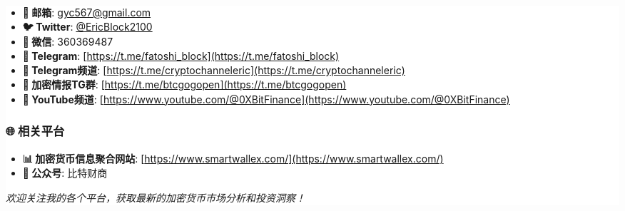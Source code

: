 - **📧 邮箱**: [gyc567@gmail.com](mailto:gyc567@gmail.com)
- **🐦 Twitter**: [@EricBlock2100](https://twitter.com/EricBlock2100)
- **💬 微信**: 360369487
- **📱 Telegram**: [https://t.me/fatoshi_block](https://t.me/fatoshi_block)
- **📢 Telegram频道**: [https://t.me/cryptochanneleric](https://t.me/cryptochanneleric)
- **👥 加密情报TG群**: [https://t.me/btcgogopen](https://t.me/btcgogopen)
- **🎥 YouTube频道**: [https://www.youtube.com/@0XBitFinance](https://www.youtube.com/@0XBitFinance)

### 🌐 相关平台

- **📊 加密货币信息聚合网站**: [https://www.smartwallex.com/](https://www.smartwallex.com/)
- **📖 公众号**: 比特财商

*欢迎关注我的各个平台，获取最新的加密货币市场分析和投资洞察！*
